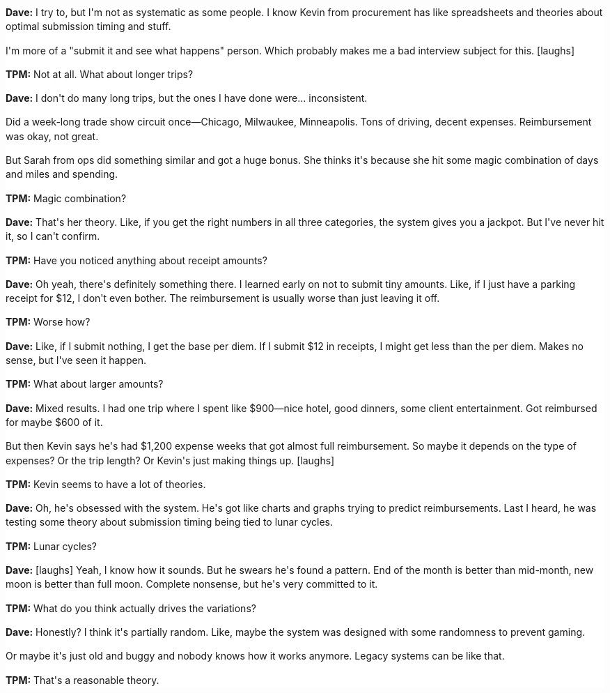 **Dave:** I try to, but I'm not as systematic as some people. I know Kevin from procurement has like spreadsheets and theories about optimal submission timing and stuff.

I'm more of a "submit it and see what happens" person. Which probably makes me a bad interview subject for this. [laughs]

**TPM:** Not at all. What about longer trips?

**Dave:** I don't do many long trips, but the ones I have done were... inconsistent.

Did a week-long trade show circuit once—Chicago, Milwaukee, Minneapolis. Tons of driving, decent expenses. Reimbursement was okay, not great.

But Sarah from ops did something similar and got a huge bonus. She thinks it's because she hit some magic combination of days and miles and spending.

**TPM:** Magic combination?

**Dave:** That's her theory. Like, if you get the right numbers in all three categories, the system gives you a jackpot. But I've never hit it, so I can't confirm.

**TPM:** Have you noticed anything about receipt amounts?

**Dave:** Oh yeah, there's definitely something there. I learned early on not to submit tiny amounts. Like, if I just have a parking receipt for $12, I don't even bother. The reimbursement is usually worse than just leaving it off.

**TPM:** Worse how?

**Dave:** Like, if I submit nothing, I get the base per diem. If I submit $12 in receipts, I might get less than the per diem. Makes no sense, but I've seen it happen.

**TPM:** What about larger amounts?

**Dave:** Mixed results. I had one trip where I spent like $900—nice hotel, good dinners, some client entertainment. Got reimbursed for maybe $600 of it.

But then Kevin says he's had $1,200 expense weeks that got almost full reimbursement. So maybe it depends on the type of expenses? Or the trip length? Or Kevin's just making things up. [laughs]

**TPM:** Kevin seems to have a lot of theories.

**Dave:** Oh, he's obsessed with the system. He's got like charts and graphs trying to predict reimbursements. Last I heard, he was testing some theory about submission timing being tied to lunar cycles.

**TPM:** Lunar cycles?

**Dave:** [laughs] Yeah, I know how it sounds. But he swears he's found a pattern. End of the month is better than mid-month, new moon is better than full moon. Complete nonsense, but he's very committed to it.

**TPM:** What do you think actually drives the variations?

**Dave:** Honestly? I think it's partially random. Like, maybe the system was designed with some randomness to prevent gaming.

Or maybe it's just old and buggy and nobody knows how it works anymore. Legacy systems can be like that.

**TPM:** That's a reasonable theory.

